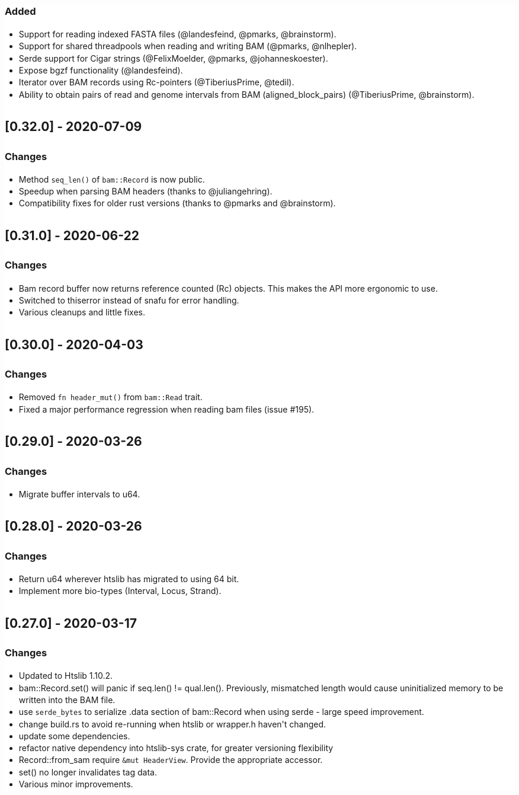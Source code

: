 ### Added
- Support for reading indexed FASTA files (@landesfeind, @pmarks, @brainstorm).
- Support for shared threadpools when reading and writing BAM (@pmarks, @nlhepler).
- Serde support for Cigar strings (@FelixMoelder, @pmarks, @johanneskoester).
- Expose bgzf functionality (@landesfeind).
- Iterator over BAM records using Rc-pointers (@TiberiusPrime, @tedil).
- Ability to obtain pairs of read and genome intervals from BAM (aligned_block_pairs) (@TiberiusPrime, @brainstorm).

## [0.32.0] - 2020-07-09
### Changes
- Method `seq_len()` of `bam::Record` is now public.
- Speedup when parsing BAM headers (thanks to @juliangehring).
- Compatibility fixes for older rust versions (thanks to @pmarks and @brainstorm).

## [0.31.0] - 2020-06-22
### Changes
- Bam record buffer now returns reference counted (Rc) objects. This makes the API more ergonomic to use.
- Switched to thiserror instead of snafu for error handling.
- Various cleanups and little fixes.

## [0.30.0] - 2020-04-03
### Changes
- Removed `fn header_mut()` from `bam::Read` trait.
- Fixed a major performance regression when reading bam files (issue #195).

## [0.29.0] - 2020-03-26
### Changes
- Migrate buffer intervals to u64. 

## [0.28.0] - 2020-03-26
### Changes
- Return u64 wherever htslib has migrated to using 64 bit.
- Implement more bio-types (Interval, Locus, Strand).

## [0.27.0] - 2020-03-17
### Changes
- Updated to Htslib 1.10.2.
- bam::Record.set() will panic if seq.len() != qual.len(). Previously, mismatched length would cause
  uninitialized memory to be written into the BAM file.
- use `serde_bytes` to serialize .data section of bam::Record when using serde - large speed improvement.
- change build.rs to avoid re-running when htslib or wrapper.h haven't changed.
- update some dependencies.
- refactor native dependency into htslib-sys crate, for greater versioning flexibility
- Record::from_sam require `&mut HeaderView`. Provide the appropriate accessor.
- set() no longer invalidates tag data.
- Various minor improvements.


[Unreleased]: https://github.com/rust-bio/rust-htslib/compare/v0.37.0...HEAD